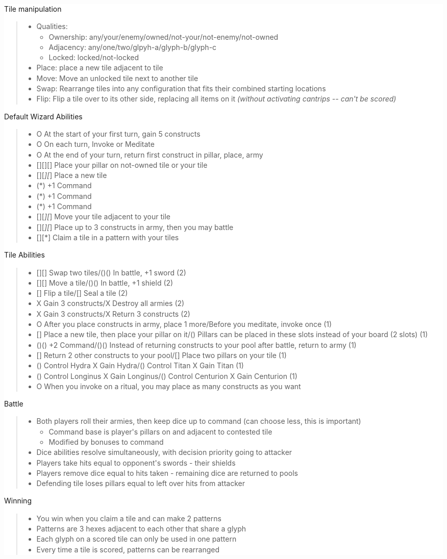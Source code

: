 Tile manipulation
> * Qualities: 
>    * Ownership: any/your/enemy/owned/not-your/not-enemy/not-owned
>    * Adjacency: any/one/two/glpyh-a/glyph-b/glyph-c
>    * Locked: locked/not-locked
> * Place: place a new tile adjacent to tile
> * Move: Move an unlocked tile next to another tile
> * Swap: Rearrange tiles into any configuration that fits their combined starting locations
> * Flip: Flip a tile over to its other side, replacing all items on it *(without activating cantrips -- can't be scored)*

Default Wizard Abilities
> * O At the start of your first turn, gain 5 constructs
> * O On each turn, Invoke or Meditate
> * O At the end of your turn, return first construct in pillar, place, army 
> * [][][] Place your pillar on not-owned tile or your tile
> * [][*][*] Place a new tile
> * (*) +1 Command
> * (*) +1 Command
> * (*) +1 Command
> * [][*][*] Move your tile adjacent to your tile
> * [][*][*] Place up to 3 constructs in army, then you may battle
> * [][*] Claim a tile in a pattern with your tiles

Tile Abilities
> * [][] Swap two tiles/()() In battle, +1 sword (2)
> * [][] Move a tile/()() In battle, +1 shield (2)
> * [] Flip a tile/[] Seal a tile (2)
> * X Gain 3 constructs/X Destroy all armies (2)
> * X Gain 3 constructs/X Return 3 constructs (2)
> * O After you place constructs in army, place 1 more/Before you meditate, invoke once (1)
> * [] Place a new tile, then place your pillar on it/() Pillars can be placed in these slots instead of your board (2 slots) (1)
> * ()() +2 Command/()() Instead of returning constructs to your pool after battle, return to army (1)
> * [] Return 2 other constructs to your pool/[] Place two pillars on your tile (1)
> * () Control Hydra X Gain Hydra/() Control Titan X Gain Titan (1)
> * () Control Longinus X Gain Longinus/() Control Centurion X Gain Centurion (1)
> * O When you invoke on a ritual, you may place as many constructs as you want

Battle
> * Both players roll their armies, then keep dice up to command (can choose less, this is important)
>   * Command base is player's pillars on and adjacent to contested tile
>   * Modified by bonuses to command
> * Dice abilities resolve simultaneously, with decision priority going to attacker
> * Players take hits equal to opponent's swords - their shields
> * Players remove dice equal to hits taken - remaining dice are returned to pools
> * Defending tile loses pillars equal to left over hits from attacker

Winning
> * You win when you claim a tile and can make 2 patterns
> * Patterns are 3 hexes adjacent to each other that share a glyph
> * Each glyph on a scored tile can only be used in one pattern
> * Every time a tile is scored, patterns can be rearranged
